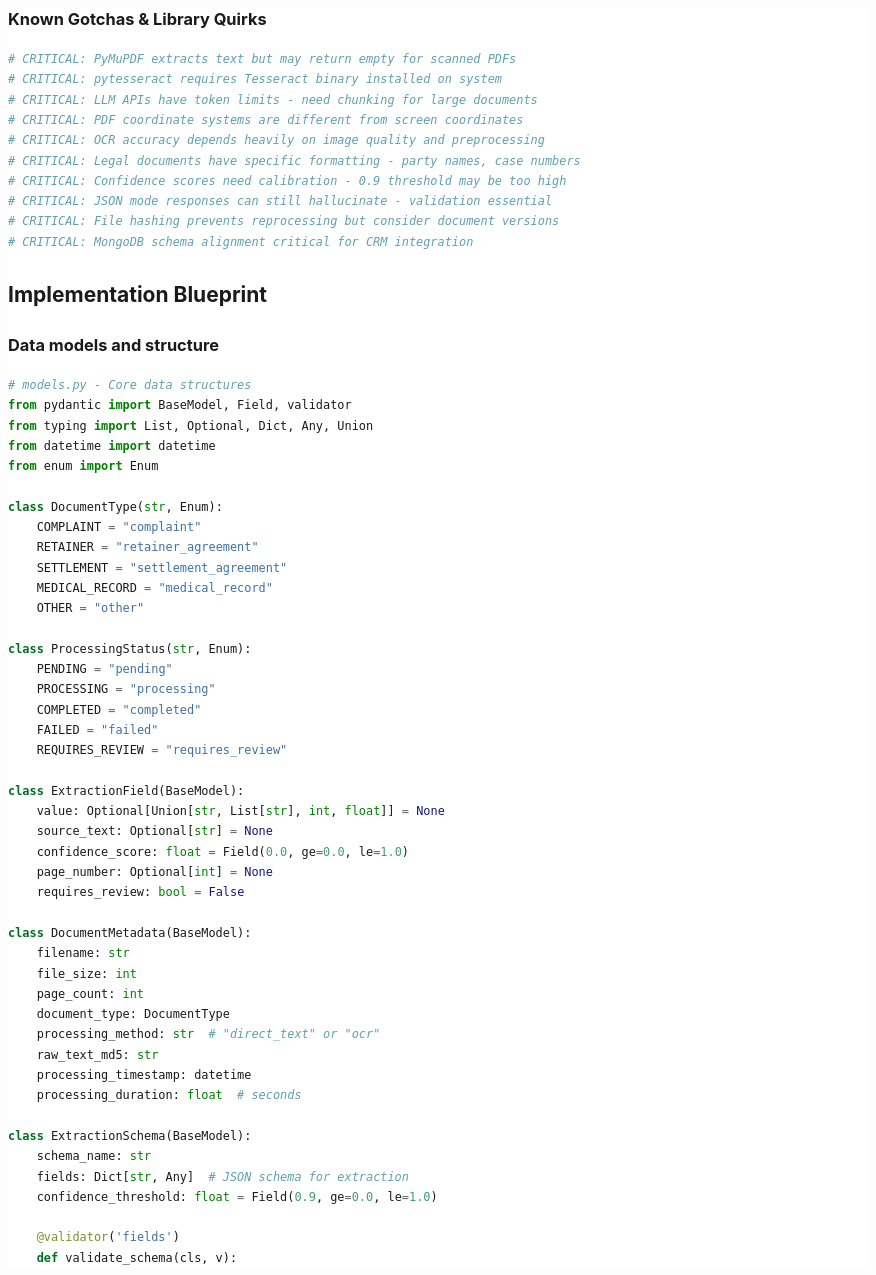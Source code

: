 ### Known Gotchas & Library Quirks
```python
# CRITICAL: PyMuPDF extracts text but may return empty for scanned PDFs
# CRITICAL: pytesseract requires Tesseract binary installed on system
# CRITICAL: LLM APIs have token limits - need chunking for large documents
# CRITICAL: PDF coordinate systems are different from screen coordinates
# CRITICAL: OCR accuracy depends heavily on image quality and preprocessing
# CRITICAL: Legal documents have specific formatting - party names, case numbers
# CRITICAL: Confidence scores need calibration - 0.9 threshold may be too high
# CRITICAL: JSON mode responses can still hallucinate - validation essential
# CRITICAL: File hashing prevents reprocessing but consider document versions
# CRITICAL: MongoDB schema alignment critical for CRM integration
```

## Implementation Blueprint

### Data models and structure

```python
# models.py - Core data structures
from pydantic import BaseModel, Field, validator
from typing import List, Optional, Dict, Any, Union
from datetime import datetime
from enum import Enum

class DocumentType(str, Enum):
    COMPLAINT = "complaint"
    RETAINER = "retainer_agreement"
    SETTLEMENT = "settlement_agreement"
    MEDICAL_RECORD = "medical_record"
    OTHER = "other"

class ProcessingStatus(str, Enum):
    PENDING = "pending"
    PROCESSING = "processing"
    COMPLETED = "completed"
    FAILED = "failed"
    REQUIRES_REVIEW = "requires_review"

class ExtractionField(BaseModel):
    value: Optional[Union[str, List[str], int, float]] = None
    source_text: Optional[str] = None
    confidence_score: float = Field(0.0, ge=0.0, le=1.0)
    page_number: Optional[int] = None
    requires_review: bool = False

class DocumentMetadata(BaseModel):
    filename: str
    file_size: int
    page_count: int
    document_type: DocumentType
    processing_method: str  # "direct_text" or "ocr"
    raw_text_md5: str
    processing_timestamp: datetime
    processing_duration: float  # seconds

class ExtractionSchema(BaseModel):
    schema_name: str
    fields: Dict[str, Any]  # JSON schema for extraction
    confidence_threshold: float = Field(0.9, ge=0.0, le=1.0)
    
    @validator('fields')
    def validate_schema(cls, v):
```